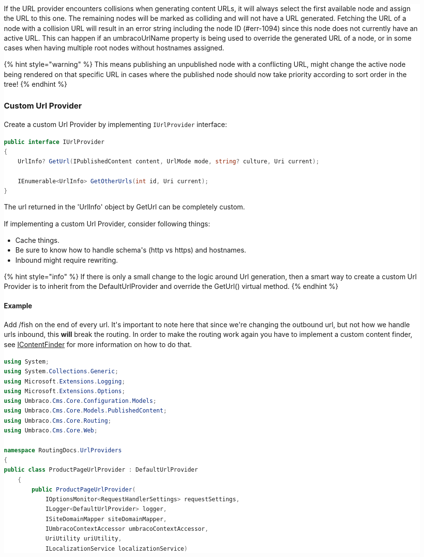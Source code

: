 If the URL provider encounters collisions when generating content URLs, it will always select the first available node and assign the URL to this one. The remaining nodes will be marked as colliding and will not have a URL generated. Fetching the URL of a node with a collision URL will result in an error string including the node ID (#err-1094) since this node does not currently have an active URL. This can happen if an umbracoUrlName property is being used to override the generated URL of a node, or in some cases when having multiple root nodes without hostnames assigned.

{% hint style="warning" %}
This means publishing an unpublished node with a conflicting URL, might change the active node being rendered on that specific URL in cases where the published node should now take priority according to sort order in the tree!
{% endhint %}

### Custom Url Provider

Create a custom Url Provider by implementing `IUrlProvider` interface:

```csharp
public interface IUrlProvider
{
    UrlInfo? GetUrl(IPublishedContent content, UrlMode mode, string? culture, Uri current);

    IEnumerable<UrlInfo> GetOtherUrls(int id, Uri current);
}
```

The url returned in the 'UrlInfo' object by GetUrl can be completely custom.

If implementing a custom Url Provider, consider following things:

* Cache things.
* Be sure to know how to handle schema's (http vs https) and hostnames.
* Inbound might require rewriting.

{% hint style="info" %}
If there is only a small change to the logic around Url generation, then a smart way to create a custom Url Provider is to inherit from the DefaultUrlProvider and override the GetUrl() virtual method.
{% endhint %}

#### Example

Add /fish on the end of every url. It's important to note here that since we're changing the outbound url, but not how we handle urls inbound, this **will** break the routing. In order to make the routing work again you have to implement a custom content finder, see [IContentFinder](icontentfinder.md) for more information on how to do that.

```csharp
using System;
using System.Collections.Generic;
using Microsoft.Extensions.Logging;
using Microsoft.Extensions.Options;
using Umbraco.Cms.Core.Configuration.Models;
using Umbraco.Cms.Core.Models.PublishedContent;
using Umbraco.Cms.Core.Routing;
using Umbraco.Cms.Core.Web;

namespace RoutingDocs.UrlProviders
{
public class ProductPageUrlProvider : DefaultUrlProvider
    {
        public ProductPageUrlProvider(
            IOptionsMonitor<RequestHandlerSettings> requestSettings,
            ILogger<DefaultUrlProvider> logger,
            ISiteDomainMapper siteDomainMapper,
            IUmbracoContextAccessor umbracoContextAccessor,
            UriUtility uriUtility,
            ILocalizationService localizationService)
```